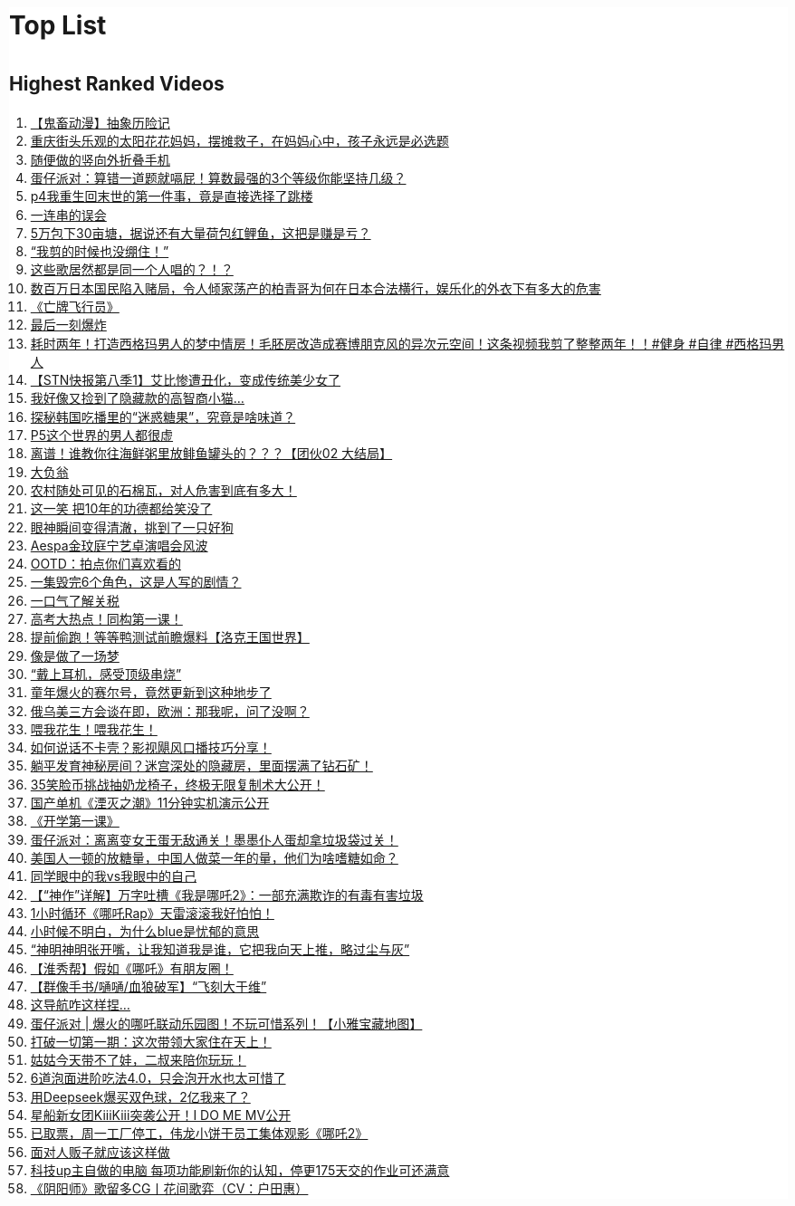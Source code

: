 # Top List
## Highest Ranked Videos
1. [【鬼畜动漫】抽象历险记](https://www.bilibili.com/video/BV1uywdeMEMY)
1. [重庆街头乐观的太阳花花妈妈，摆摊救子，在妈妈心中，孩子永远是必选题](https://www.bilibili.com/video/BV1nWKNesE25)
1. [随便做的竖向外折叠手机](https://www.bilibili.com/video/BV15dAMeEEQj)
1. [蛋仔派对：算错一道题就嗝屁！算数最强的3个等级你能坚持几级？](https://www.bilibili.com/video/BV139APePEmV)
1. [p4我重生回末世的第一件事，竟是直接选择了跳楼](https://www.bilibili.com/video/BV1FxAueZE3v)
1. [一连串的误会](https://www.bilibili.com/video/BV1T8woeqEbx)
1. [5万包下30亩塘，据说还有大量荷包红鲤鱼，这把是赚是亏？](https://www.bilibili.com/video/BV1aQAVe4EQM)
1. [“我剪的时候也没绷住！”](https://www.bilibili.com/video/BV1cdwQe5EBU)
1. [这些歌居然都是同一个人唱的？！？](https://www.bilibili.com/video/BV1YhA5efE27)
1. [数百万日本国民陷入赌局，令人倾家荡产的柏青哥为何在日本合法横行，娱乐化的外衣下有多大的危害](https://www.bilibili.com/video/BV1YZAKeuEpx)
1. [《亡牌飞行员》](https://www.bilibili.com/video/BV18rKAePEws)
1. [最后一刻爆炸](https://www.bilibili.com/video/BV1dcwDewE4b)
1. [耗时两年！打造西格玛男人的梦中情房！毛胚房改造成赛博朋克风的异次元空间！这条视频我剪了整整两年！！#健身 #自律 #西格玛男人](https://www.bilibili.com/video/BV14gATecEiz)
1. [【STN快报第八季1】艾比惨遭丑化，变成传统美少女了](https://www.bilibili.com/video/BV1ajAKeTEr3)
1. [我好像又捡到了隐藏款的高智商小猫…](https://www.bilibili.com/video/BV15zAae7EpL)
1. [探秘韩国吃播里的“迷惑糖果”，究竟是啥味道？](https://www.bilibili.com/video/BV1ihKNeUEE3)
1. [P5这个世界的男人都很虚](https://www.bilibili.com/video/BV1wQKge6Ew8)
1. [离谱！谁教你往海鲜粥里放鲱鱼罐头的？？？【团伙02 大结局】](https://www.bilibili.com/video/BV1CyAgeeETP)
1. [大负翁](https://www.bilibili.com/video/BV1fSAheDEqn)
1. [农村随处可见的石棉瓦，对人危害到底有多大！](https://www.bilibili.com/video/BV1tpAPesEyf)
1. [这一笑 把10年的功德都给笑没了](https://www.bilibili.com/video/BV1h7APeZENN)
1. [眼神瞬间变得清澈，挑到了一只好狗](https://www.bilibili.com/video/BV1cgAGeiE2g)
1. [Aespa金玟庭宁艺卓演唱会风波](https://www.bilibili.com/video/BV15mAPeMEXH)
1. [OOTD：拍点你们喜欢看的](https://www.bilibili.com/video/BV1KywQeQEtZ)
1. [一集毁完6个角色，这是人写的剧情？](https://www.bilibili.com/video/BV12UANexEzM)
1. [一口气了解关税](https://www.bilibili.com/video/BV1qJAGebEuX)
1. [高考大热点！同构第一课！](https://www.bilibili.com/video/BV17yAPegEYd)
1. [提前偷跑！等等鸭测试前瞻爆料【洛克王国世界】](https://www.bilibili.com/video/BV1XiwdeCEse)
1. [像是做了一场梦](https://www.bilibili.com/video/BV1EJw9e2EqA)
1. [“戴上耳机，感受顶级串烧”](https://www.bilibili.com/video/BV1HZKAepEie)
1. [童年爆火的赛尔号，竟然更新到这种地步了](https://www.bilibili.com/video/BV1QmA3enEfK)
1. [俄乌美三方会谈在即，欧洲：那我呢，问了没啊？](https://www.bilibili.com/video/BV1DnwoekE2W)
1. [喂我花生！喂我花生！](https://www.bilibili.com/video/BV1gvwQeZEHN)
1. [如何说话不卡壳？影视飓风口播技巧分享！](https://www.bilibili.com/video/BV1qDAbeGETw)
1. [躺平发育神秘房间？迷宫深处的隐藏房，里面摆满了钻石矿！](https://www.bilibili.com/video/BV17jKgeeEbX)
1. [35笑脸币挑战抽奶龙椅子，终极无限复制术大公开！](https://www.bilibili.com/video/BV1N8ALenErs)
1. [国产单机《湮灭之潮》11分钟实机演示公开](https://www.bilibili.com/video/BV1t4KLeAECQ)
1. [《开学第一课》](https://www.bilibili.com/video/BV1x9wdewEso)
1. [蛋仔派对：离离变女王蛋无敌通关！墨墨仆人蛋却拿垃圾袋过关！](https://www.bilibili.com/video/BV1aRAPeYEQ1)
1. [美国人一顿的放糖量，中国人做菜一年的量，他们为啥嗜糖如命？](https://www.bilibili.com/video/BV1gQA3eUEiT)
1. [同学眼中的我vs我眼中的自己](https://www.bilibili.com/video/BV1okAVeaEGS)
1. [【“神作”详解】万字吐槽《我是哪吒2》：一部充满欺诈的有毒有害垃圾](https://www.bilibili.com/video/BV1aHAMerESc)
1. [1小时循环《哪吒Rap》天雷滚滚我好怕怕！](https://www.bilibili.com/video/BV1A7ATexEJW)
1. [小时候不明白，为什么blue是忧郁的意思](https://www.bilibili.com/video/BV19qKNeyE9v)
1. [“神明神明张开嘴，让我知道我是谁，它把我向天上推，略过尘与灰”](https://www.bilibili.com/video/BV1vPKnepEan)
1. [【淮秀帮】假如《哪吒》有朋友圈！](https://www.bilibili.com/video/BV1yRKNeAEm1)
1. [【群像手书/嗵嗵/血狼破军】“飞刻大于维”](https://www.bilibili.com/video/BV1MNATeeEYf)
1. [这导航咋这样捏…](https://www.bilibili.com/video/BV1Lbw9e6EtR)
1. [蛋仔派对 | 爆火的哪吒联动乐园图！不玩可惜系列！【小雅宝藏地图】](https://www.bilibili.com/video/BV1ncwReUEAM)
1. [打破一切第一期：这次带领大家住在天上！](https://www.bilibili.com/video/BV1jZAgeREtK)
1. [姑姑今天带不了娃，二叔来陪你玩玩！](https://www.bilibili.com/video/BV1tkA5eHEBk)
1. [6道泡面进阶吃法4.0，只会泡开水也太可惜了](https://www.bilibili.com/video/BV1Jpw9e1EAc)
1. [用Deepseek爆买双色球，2亿我来了？](https://www.bilibili.com/video/BV1HmAgeaE5d)
1. [星船新女团KiiiKiii突袭公开！I DO ME MV公开](https://www.bilibili.com/video/BV146A5eXEZQ)
1. [已取票，周一工厂停工，伟龙小饼干员工集体观影《哪吒2》](https://www.bilibili.com/video/BV121A5eJESu)
1. [面对人贩子就应该这样做](https://www.bilibili.com/video/BV1nnwde9EZo)
1. [科技up主自做的电脑 每项功能刷新你的认知，停更175天交的作业可还满意](https://www.bilibili.com/video/BV1z5A5e6EoN)
1. [《阴阳师》歌留多CG丨花间歌弈（CV：户田惠）](https://www.bilibili.com/video/BV1UxwRehEj5)